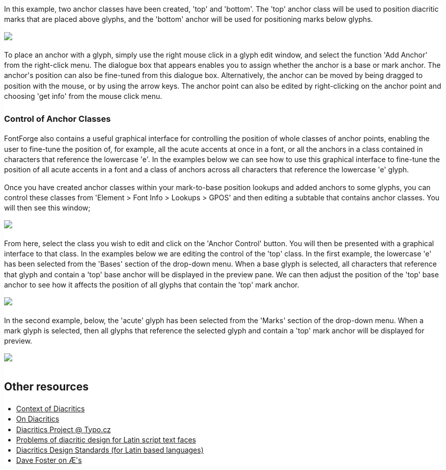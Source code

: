 In this example, two anchor classes have been created, 'top' and 'bottom'. The 'top' anchor class will be used to position diacritic marks that are placed above glyphs, and the 'bottom' anchor will be used for positioning marks below glyphs.

<img src="../en-US/images/dia_marks_classes_add.png" />

To place an anchor with a glyph, simply use the right mouse click in a glyph edit window, and select the function 'Add Anchor' from the right-click menu.
The dialogue box that appears enables you to assign whether the anchor is a base or mark anchor. The anchor's position can also be fine-tuned from this dialogue box. Alternatively, the anchor can be moved by being dragged to position with the mouse, or by using the arrow keys. The anchor point can also be edited by right-clicking on the anchor point and choosing 'get info' from the mouse click menu.

### Control of Anchor Classes

FontForge also contains a useful graphical interface for controlling the position of whole classes of anchor points, enabling the user to fine-tune the position of, for example, all the acute accents at once in a font, or all the anchors in a class contained in characters that reference the lowercase 'e'. In the examples below we can see how to use this graphical interface to fine-tune the position of all acute accents in a font and a class of anchors across all characters that reference the lowercase 'e' glyph.

Once you have created anchor classes within your mark-to-base position lookups and added anchors to some glyphs, you can control these classes from 'Element > Font Info > Lookups > GPOS' and then editing a subtable that contains anchor classes. You will then see this window;

<img src="../en-US/images/dia_anchor_control_1.png" />

From here, select the class you wish to edit and click on the 'Anchor Control' button. You will then be presented with a graphical interface to that class. In the examples below we are editing the control of the 'top' class. In the first example, the lowercase 'e' has been selected from the 'Bases' section of the drop-down menu. When a base glyph is selected, all characters that reference that glyph and contain a 'top' base anchor will be displayed in the preview pane. We can then adjust the position of the 'top' base anchor to see how it affects the position of all glyphs that contain the 'top' mark anchor.

<img src="../en-US/images/dia_anchor_control_e.png" />

In the second example, below, the 'acute' glyph has been selected from the 'Marks' section of the drop-down menu. When a mark glyph is selected, then all glyphs that reference the selected glyph and contain a 'top' mark anchor will be displayed for preview.


<img src="../en-US/images/dia_anchor_control_mark.png" />


## Other resources

* [Context of Diacritics](http://urtd.net/projects/cod/about)
* [On Diacritics](http://ilovetypography.com/2009/01/24/on-diacritics/)
* [Diacritics Project @ Typo.cz](http://diacritics.typo.cz/)
* [Problems of diacritic design for Latin script text faces](http://scripts.sil.org/ProbsOfDiacDesign)
* [Diacritics Design Standards (for Latin based languages)](http://www.microsoft.com/typography/developers/fdsspec/diacritics.htm)
* [Dave Foster on Æ's](https://twitter.com/fostertype/status/610292546971893760)
